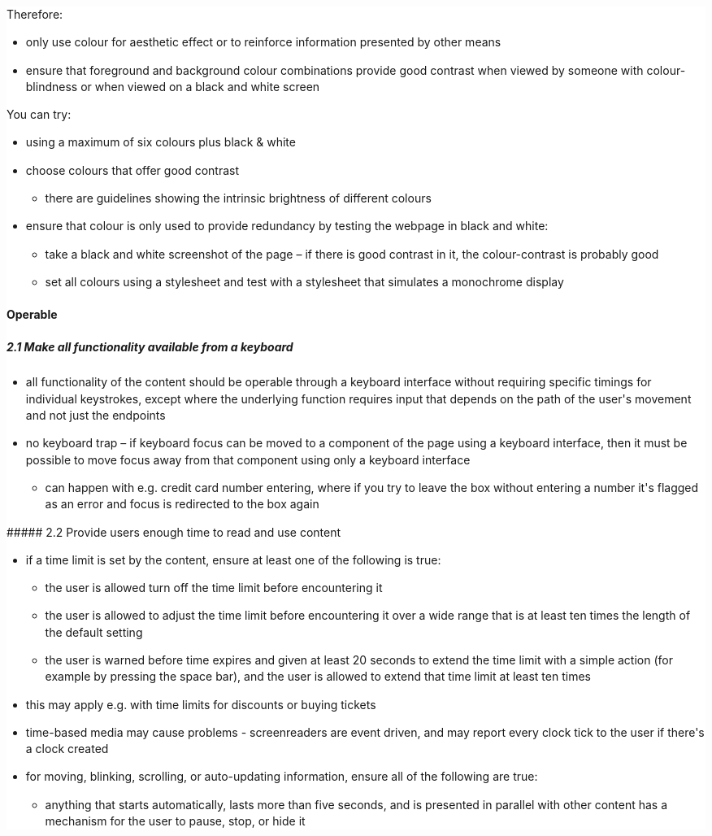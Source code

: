 Therefore:

* only use colour for aesthetic effect or to reinforce information presented by other means

* ensure that foreground and background colour combinations provide good contrast when viewed by someone with colour-blindness or when viewed on a black and white screen

You can try:

* using a maximum of six colours plus black & white

* choose colours that offer good contrast

    * there are guidelines showing the intrinsic brightness of different colours

* ensure that colour is only used to provide redundancy by testing the webpage in black and white:

    * take a black and white screenshot of the page – if there is good contrast in it, the colour-contrast is probably good

    * set all colours using a stylesheet and test with a stylesheet that simulates a monochrome display

#### Operable

##### 2.1 Make all functionality available from a keyboard

* all functionality of the content should be operable through a keyboard interface without requiring specific timings for individual keystrokes, except where the underlying function requires input that depends on the path of the user's movement and not just the endpoints

* no keyboard trap – if keyboard focus can be moved to a component of the page using a keyboard interface, then it must be possible to move focus away from that component using only a keyboard interface

    * can happen with e.g. credit card number entering, where if you try to leave the box without entering a number it's flagged as an error and focus is redirected to the box again

##### 2.2 Provide users enough time to read and use content

* if a time limit is set by the content, ensure at least one of the following is true:

    * the user is allowed turn off the time limit before encountering it

    * the user is allowed to adjust the time limit before encountering it over a wide range that is at least ten times the length of the default setting

    * the user is warned before time expires and given at least 20 seconds to extend the time limit with a simple action (for example by pressing the space bar), and the user is allowed to extend that time limit at least ten times

* this may apply e.g. with time limits for discounts or buying tickets

* time-based media may cause problems - screenreaders are event driven, and may report every clock tick to the user if there's a clock created

* for moving, blinking, scrolling, or auto-updating information, ensure all of the following are true:

    * anything that starts automatically, lasts more than five seconds, and is presented in parallel with other content has a mechanism for the user to pause, stop, or hide it
